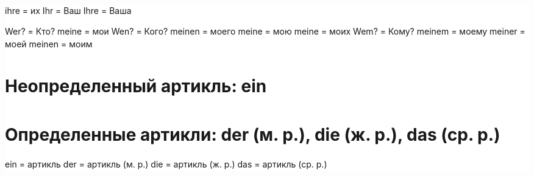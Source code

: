 ihre = их
Ihr = Ваш
Ihre = Ваша

Wer? = Кто?
meine = мои
Wen? = Кого?
meinen = моего
meine = мою
meine = моих
Wem? = Кому?
meinem = моему
meiner = моей
meinen = моим

# Неопределенный артикль: ein
# Определенные артикли: der (м. р.), die (ж. р.), das (ср. р.)
ein = артикль
der = артикль (м. р.)
die = артикль (ж. р.)
das = артикль (ср. р.)
